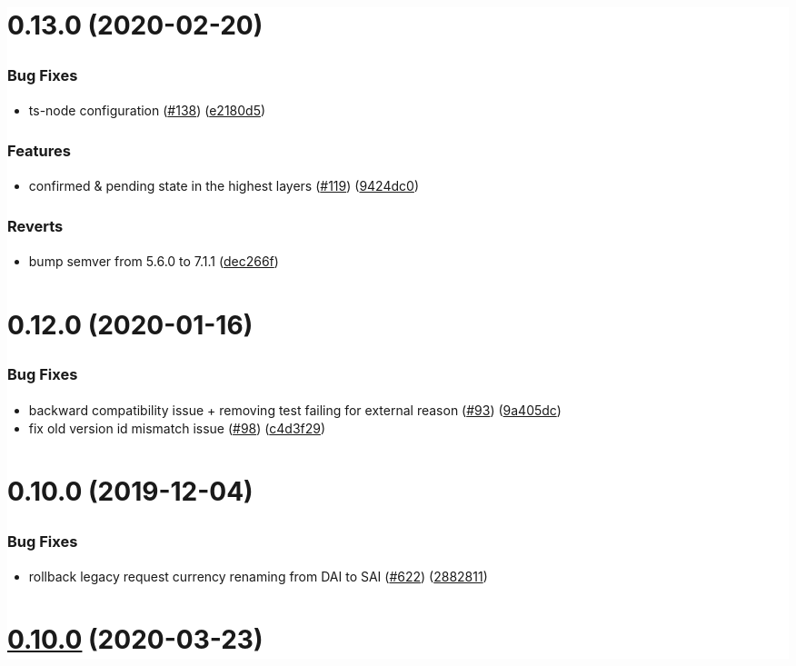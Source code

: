

# 0.13.0 (2020-02-20)


### Bug Fixes

* ts-node configuration ([#138](https://github.com/RequestNetwork/requestNetwork/issues/138)) ([e2180d5](https://github.com/RequestNetwork/requestNetwork/commit/e2180d507bd87116fdeb3466690b6df0c5187976))


### Features

* confirmed & pending state in the highest layers ([#119](https://github.com/RequestNetwork/requestNetwork/issues/119)) ([9424dc0](https://github.com/RequestNetwork/requestNetwork/commit/9424dc0c9482208fdbe714f8d29f5deed68711de))


### Reverts

* bump semver from 5.6.0 to 7.1.1 ([dec266f](https://github.com/RequestNetwork/requestNetwork/commit/dec266f3e174e039d181be3d1a6e2961df072cc6))



# 0.12.0 (2020-01-16)


### Bug Fixes

* backward compatibility issue + removing test failing for external reason ([#93](https://github.com/RequestNetwork/requestNetwork/issues/93)) ([9a405dc](https://github.com/RequestNetwork/requestNetwork/commit/9a405dcc66b36a9a4a4b885dea2cd50abaad2725))
* fix old version id mismatch issue ([#98](https://github.com/RequestNetwork/requestNetwork/issues/98)) ([c4d3f29](https://github.com/RequestNetwork/requestNetwork/commit/c4d3f291b7667f426a4a95cac7d65db90d13921b))



# 0.10.0 (2019-12-04)


### Bug Fixes

* rollback legacy request currency renaming from DAI to SAI ([#622](https://github.com/RequestNetwork/requestNetwork/issues/622)) ([2882811](https://github.com/RequestNetwork/requestNetwork/commit/28828117f6490ada05180f2607098d3ebada681a))





# [0.10.0](https://github.com/RequestNetwork/requestNetwork/compare/@requestnetwork/request-logic@0.8.0...@requestnetwork/request-logic@0.10.0) (2020-03-23)
